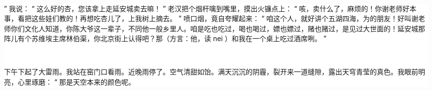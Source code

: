   </span>
  <span class="s2">
   ”
  </span>
  <span class="s1">
   我说：
  </span>
  <span class="s2">
   “
  </span>
  <span class="s1">
   这么好的杏，您该拿上走延安城卖去嘛！
  </span>
  <span class="s2">
   ”
  </span>
  <span class="s1">
   老汉把个烟杆噙到嘴里，摸出火镰点上：
  </span>
  <span class="s2">
   “
  </span>
  <span class="s1">
   咳，卖什么了，麻烦的！你谢老师好本事，看把这些娃们教的！再想吃杏儿了，上我树上摘去。
  </span>
  <span class="s2">
   ”
  </span>
  <span class="s1">
   喷口烟，竟自夸耀起来：
  </span>
  <span class="s2">
   “
  </span>
  <span class="s1">
   咱这个人，就好讲个五湖四海，为的朋友！好叫谢老师你们文化人知道，你陈大爷这一辈子，不同他一般乡里人。咱是吃也吃过，喝也喝过，嫖也嫖过，赌也赌过，是见过大世面的！延安城那阵儿有个苏维埃主席林伯渠，你北京街上认得吧？那（方言：他，读
  </span>
  <span class="s2">
   nei
  </span>
  <span class="s1">
   ）和我在一个桌上吃过酒席咧。
  </span>
  <span class="s2">
   ”
  </span>
 </p>
 <p class="p1">
  <span class="s1">
  </span>
  <br/>
 </p>
 <p class="p2">
  <span class="s1">
   下午下起了大雷雨。我站在窑门口看雨。近晚雨停了。空气清甜如饴。满天沉沉的阴霾，裂开来一道缝隙，露出天穹青莹的真色。我眼前明亮，心里琢磨：
  </span>
  <span class="s2">
   “
  </span>
  <span class="s1">
   那是天空本来的颜色呢。
  </span>
  <span class="s2">